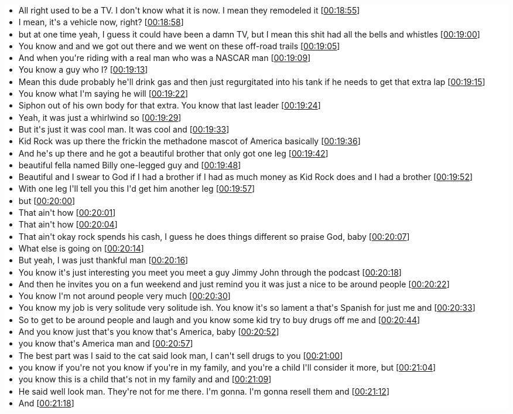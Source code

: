 *  All right used to be a TV. I don't know what it is now. I mean they remodeled it [[00:18:55](https://www.youtube.com/watch?v=qMSBvlTsqhk&t=1135.24s)]
*  I mean, it's a vehicle now, right? [[00:18:58](https://www.youtube.com/watch?v=qMSBvlTsqhk&t=1138.8s)]
*  but at one time yeah, I guess it could have been a damn TV, but I mean this shit had all the bells and whistles [[00:19:00](https://www.youtube.com/watch?v=qMSBvlTsqhk&t=1140.28s)]
*  You know and and we got out there and we went on these off-road trails [[00:19:05](https://www.youtube.com/watch?v=qMSBvlTsqhk&t=1145.6s)]
*  And when you're riding with a real man who was a NASCAR man [[00:19:09](https://www.youtube.com/watch?v=qMSBvlTsqhk&t=1149.1399999999999s)]
*  You know a guy who I? [[00:19:13](https://www.youtube.com/watch?v=qMSBvlTsqhk&t=1153.5s)]
*  Mean this dude probably he'll drink gas and then just regurgitated into his tank if he needs to get that extra lap [[00:19:15](https://www.youtube.com/watch?v=qMSBvlTsqhk&t=1155.98s)]
*  You know what I'm saying he will [[00:19:22](https://www.youtube.com/watch?v=qMSBvlTsqhk&t=1162.1000000000001s)]
*  Siphon out of his own body for that extra. You know that last leader [[00:19:24](https://www.youtube.com/watch?v=qMSBvlTsqhk&t=1164.5s)]
*  Yeah, it was just a whirlwind so [[00:19:29](https://www.youtube.com/watch?v=qMSBvlTsqhk&t=1169.9s)]
*  But it's just it was cool man. It was cool and [[00:19:33](https://www.youtube.com/watch?v=qMSBvlTsqhk&t=1173.46s)]
*  Kid Rock was up there the frickin the methadone mascot of America basically [[00:19:36](https://www.youtube.com/watch?v=qMSBvlTsqhk&t=1176.66s)]
*  And he's up there and he got a beautiful brother that only got one leg [[00:19:42](https://www.youtube.com/watch?v=qMSBvlTsqhk&t=1182.6200000000001s)]
*  beautiful fella named Billy one-legged guy and [[00:19:48](https://www.youtube.com/watch?v=qMSBvlTsqhk&t=1188.0600000000002s)]
*  Beautiful and I swear to God if I had a brother if I had as much money as Kid Rock does and I had a brother [[00:19:52](https://www.youtube.com/watch?v=qMSBvlTsqhk&t=1192.14s)]
*  With one leg I'll tell you this I'd get him another leg [[00:19:57](https://www.youtube.com/watch?v=qMSBvlTsqhk&t=1197.14s)]
*  but [[00:20:00](https://www.youtube.com/watch?v=qMSBvlTsqhk&t=1200.38s)]
*  That ain't how [[00:20:01](https://www.youtube.com/watch?v=qMSBvlTsqhk&t=1201.8600000000001s)]
*  That ain't how [[00:20:04](https://www.youtube.com/watch?v=qMSBvlTsqhk&t=1204.02s)]
*  That ain't okay rock spends his cash, I guess he does things different so praise God, baby [[00:20:07](https://www.youtube.com/watch?v=qMSBvlTsqhk&t=1207.4199999999998s)]
*  What else is going on [[00:20:14](https://www.youtube.com/watch?v=qMSBvlTsqhk&t=1214.6999999999998s)]
*  But yeah, I was just thankful man [[00:20:16](https://www.youtube.com/watch?v=qMSBvlTsqhk&t=1216.9799999999998s)]
*  You know it's just interesting you meet you meet a guy Jimmy John through the podcast [[00:20:18](https://www.youtube.com/watch?v=qMSBvlTsqhk&t=1218.5s)]
*  And then he invites you on a fun weekend and just remind you it was just a nice to be around people [[00:20:22](https://www.youtube.com/watch?v=qMSBvlTsqhk&t=1222.1799999999998s)]
*  You know I'm not around people very much [[00:20:30](https://www.youtube.com/watch?v=qMSBvlTsqhk&t=1230.3799999999999s)]
*  You know my job is very solitude very solitude ish. You know it's so lament a that's Spanish for just me and [[00:20:33](https://www.youtube.com/watch?v=qMSBvlTsqhk&t=1233.86s)]
*  So to get to be around people and laugh and you know some kid try to buy drugs off me and [[00:20:44](https://www.youtube.com/watch?v=qMSBvlTsqhk&t=1244.06s)]
*  And you know just that's you know that's America, baby [[00:20:52](https://www.youtube.com/watch?v=qMSBvlTsqhk&t=1252.1s)]
*  you know that's America man and [[00:20:57](https://www.youtube.com/watch?v=qMSBvlTsqhk&t=1257.2199999999998s)]
*  The best part was I said to the cat said look man, I can't sell drugs to you [[00:21:00](https://www.youtube.com/watch?v=qMSBvlTsqhk&t=1260.8200000000002s)]
*  you know if you're not you know if you're in my family, and you're a child I'll consider it more, but [[00:21:04](https://www.youtube.com/watch?v=qMSBvlTsqhk&t=1264.22s)]
*  you know this is a child that's not in my family and and [[00:21:09](https://www.youtube.com/watch?v=qMSBvlTsqhk&t=1269.46s)]
*  He said well look man. They're not for me there. I'm gonna. I'm gonna resell them and [[00:21:12](https://www.youtube.com/watch?v=qMSBvlTsqhk&t=1272.74s)]
*  And [[00:21:18](https://www.youtube.com/watch?v=qMSBvlTsqhk&t=1278.42s)]
